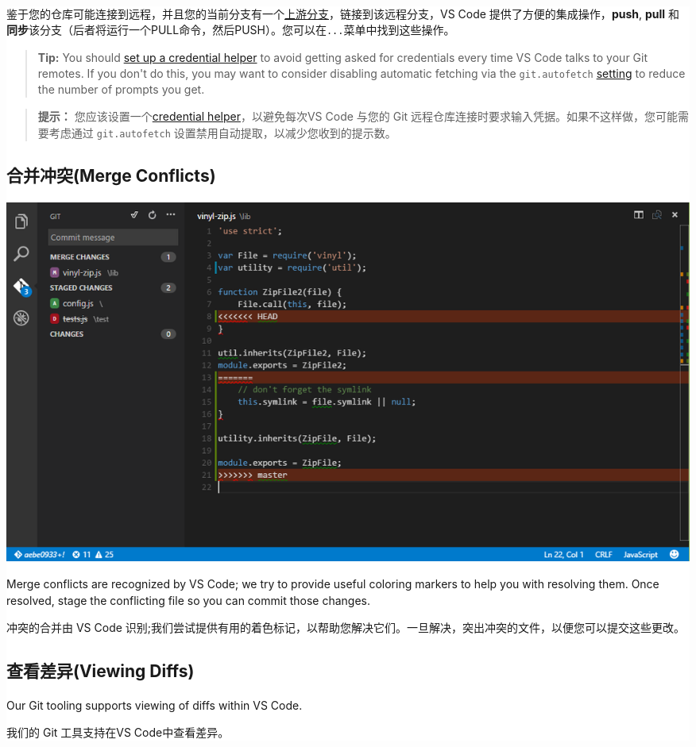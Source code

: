 鉴于您的仓库可能连接到远程，并且您的当前分支有一个[上游分支](http://git-scm.com/book/ch3-5.html)，链接到该远程分支，VS Code 提供了方便的集成操作，**push**, **pull** 和 **同步**该分支（后者将运行一个PULL命令，然后PUSH）。您可以在`...`菜单中找到这些操作。

>**Tip:** You should [set up a credential helper](https://help.github.com/articles/caching-your-github-password-in-git/) to avoid getting asked for credentials every time VS Code talks to your Git remotes.  If you don't do this, you may want to consider disabling automatic fetching via the `git.autofetch` [setting](/docs/customization/userandworkspace.md) to reduce the number of prompts you get.

>**提示：** 您应该设置一个[credential helper](https://help.github.com/articles/caching-your-github-password-in-git/)，以避免每次VS Code 与您的 Git 远程仓库连接时要求输入凭据。如果不这样做，您可能需要考虑通过 `git.autofetch` 设置禁用自动提取，以减少您收到的提示数。

## 合并冲突(Merge Conflicts)

![Git merge](images/versioncontrol/merge.png)

Merge conflicts are recognized by VS Code; we try to provide useful coloring markers to help you with resolving them. Once resolved, stage the conflicting file so you can commit those changes.

冲突的合并由 VS Code 识别;我们尝试提供有用的着色标记，以帮助您解决它们。一旦解决，突出冲突的文件，以便您可以提交这些更改。

## 查看差异(Viewing Diffs)

Our Git tooling supports viewing of diffs within VS Code.

我们的 Git 工具支持在VS Code中查看差异。
